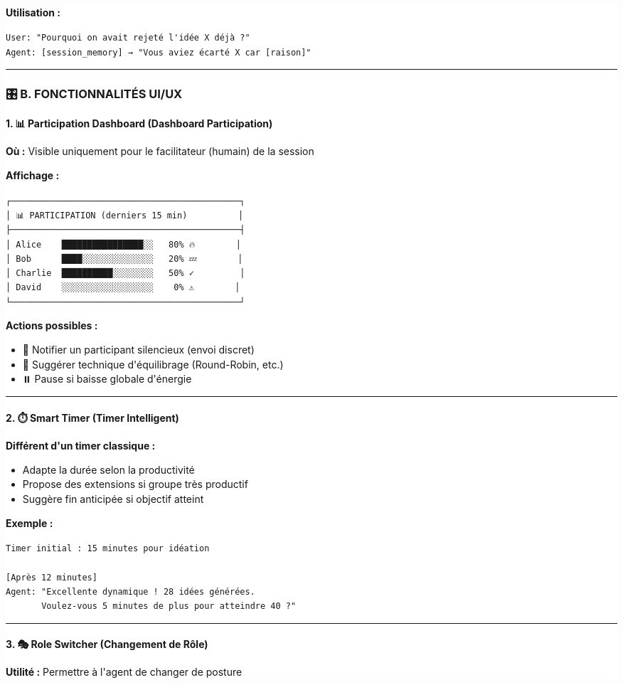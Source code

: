 **Utilisation :**
```
User: "Pourquoi on avait rejeté l'idée X déjà ?"
Agent: [session_memory] → "Vous aviez écarté X car [raison]"
```

---

### **🎛️ B. FONCTIONNALITÉS UI/UX**

#### **1. 📊 Participation Dashboard (Dashboard Participation)**

**Où :** Visible uniquement pour le facilitateur (humain) de la session

**Affichage :**
```
┌─────────────────────────────────────────────┐
│ 📊 PARTICIPATION (derniers 15 min)          │
├─────────────────────────────────────────────┤
│ Alice    ████████████████░░   80% 🔥        │
│ Bob      ████░░░░░░░░░░░░░░   20% 💤        │
│ Charlie  ██████████░░░░░░░░   50% ✓         │
│ David    ░░░░░░░░░░░░░░░░░░    0% ⚠️        │
└─────────────────────────────────────────────┘
```

**Actions possibles :**
- 🔔 Notifier un participant silencieux (envoi discret)
- 🔄 Suggérer technique d'équilibrage (Round-Robin, etc.)
- ⏸️ Pause si baisse globale d'énergie

---

#### **2. ⏱️ Smart Timer (Timer Intelligent)**

**Différent d'un timer classique :**
- Adapte la durée selon la productivité
- Propose des extensions si groupe très productif
- Suggère fin anticipée si objectif atteint

**Exemple :**
```
Timer initial : 15 minutes pour idéation

[Après 12 minutes]
Agent: "Excellente dynamique ! 28 idées générées.
       Voulez-vous 5 minutes de plus pour atteindre 40 ?"
```

---

#### **3. 🎭 Role Switcher (Changement de Rôle)**

**Utilité :** Permettre à l'agent de changer de posture
